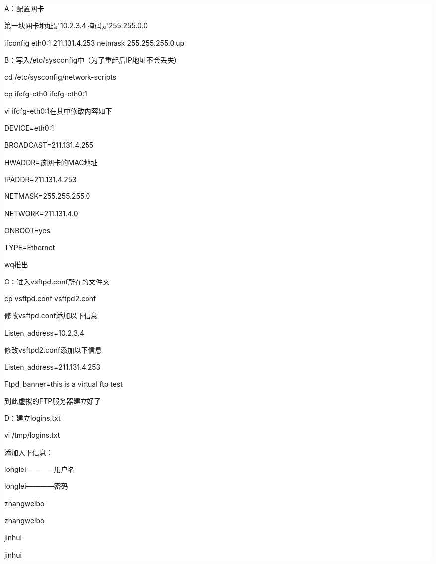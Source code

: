 A：配置网卡

第一块网卡地址是10.2.3.4 掩码是255.255.0.0

ifconfig eth0:1 211.131.4.253 netmask 255.255.255.0 up

B：写入/etc/sysconfig中（为了重起后IP地址不会丢失）

cd /etc/sysconfig/network-scripts

cp ifcfg-eth0 ifcfg-eth0:1

vi ifcfg-eth0:1在其中修改内容如下

DEVICE=eth0:1

BROADCAST=211.131.4.255

HWADDR=该网卡的MAC地址

IPADDR=211.131.4.253

NETMASK=255.255.255.0

NETWORK=211.131.4.0

ONBOOT=yes

TYPE=Ethernet

wq推出

C：进入vsftpd.conf所在的文件夹

cp vsftpd.conf vsftpd2.conf

修改vsftpd.conf添加以下信息

Listen_address=10.2.3.4

修改vsftpd2.conf添加以下信息

Listen_address=211.131.4.253

Ftpd_banner=this is a virtual ftp test

到此虚拟的FTP服务器建立好了

D：建立logins.txt

vi /tmp/logins.txt

添加入下信息：

longlei&#8212;&#8212;&#8212;&#8212;用户名

longlei&#8212;&#8212;&#8212;&#8212;密码

zhangweibo

zhangweibo

jinhui

jinhui
